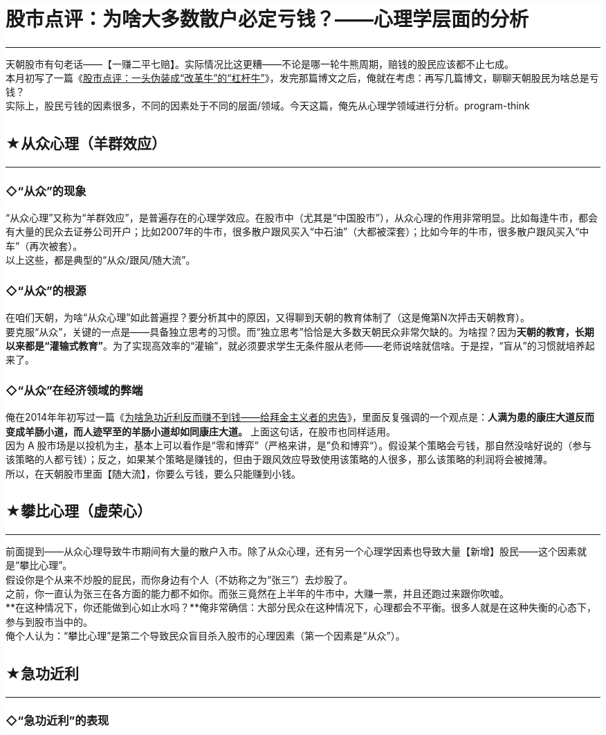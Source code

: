 # 股市点评：为啥大多数散户必定亏钱？——心理学层面的分析 

-----

 天朝股市有句老话——【一赚二平七赔】。实际情况比这更糟——不论是哪一轮牛熊周期，赔钱的股民应该都不止七成。   
 本月初写了一篇《[股市点评：一头伪装成“改革牛”的“杠杆牛”](http://program-think.blogspot.com/2015/07/China-Stock-Market-Reform-or-Lever.html)》，发完那篇博文之后，俺就在考虑：再写几篇博文，聊聊天朝股民为啥总是亏钱？  
 实际上，股民亏钱的因素很多，不同的因素处于不同的层面/领域。今天这篇，俺先从心理学领域进行分析。program-think  
   
 ## ★从众心理（羊群效应）
-----------

  
 ### ◇“从众”的现象

  
 “从众心理”又称为“羊群效应”，是普遍存在的心理学效应。在股市中（尤其是“中国股市”），从众心理的作用非常明显。比如每逢牛市，都会有大量的民众去证券公司开户；比如2007年的牛市，很多散户跟风买入“中石油”（大都被深套）；比如今年的牛市，很多散户跟风买入“中车”（再次被套）。  
 以上这些，都是典型的“从众/跟风/随大流”。  
   
 ### ◇“从众”的根源

  
 在咱们天朝，为啥“从众心理”如此普遍捏？要分析其中的原因，又得聊到天朝的教育体制了（这是俺第N次抨击天朝教育）。  
 要克服“从众”，关键的一点是——具备独立思考的习惯。而“独立思考”恰恰是大多数天朝民众非常欠缺的。为啥捏？因为**天朝的教育，长期以来都是“灌输式教育”**。为了实现高效率的“灌输”，就必须要求学生无条件服从老师——老师说啥就信啥。于是捏，“盲从”的习惯就培养起来了。  
   
 ### ◇“从众”在经济领域的弊端

  
 俺在2014年年初写过一篇《[为啥急功近利反而赚不到钱——给拜金主义者的忠告](http://program-think.blogspot.com/2014/01/misunderstanding-about-making-money.html)》，里面反复强调的一个观点是：**人满为患的康庄大道反而变成羊肠小道，而人迹罕至的羊肠小道却如同康庄大道。** 
 上面这句话，在股市也同样适用。  
 因为 A 股市场是以投机为主，基本上可以看作是“零和博弈”（严格来讲，是”负和博弈“）。假设某个策略会亏钱，那自然没啥好说的（参与该策略的人都亏钱）；反之，如果某个策略是赚钱的，但由于跟风效应导致使用该策略的人很多，那么该策略的利润将会被摊薄。  
 所以，在天朝股市里面【随大流】，你要么亏钱，要么只能赚到小钱。  
   
 ## ★攀比心理（虚荣心）
----------

  
 前面提到——从众心理导致牛市期间有大量的散户入市。除了从众心理，还有另一个心理学因素也导致大量【新增】股民——这个因素就是“攀比心理”。  
 假设你是个从来不炒股的屁民，而你身边有个人（不妨称之为“张三”）去炒股了。  
 之前，你一直认为张三在各方面的能力都不如你。而张三竟然在上半年的牛市中，大赚一票，并且还跑过来跟你吹嘘。  
 **在这种情况下，你还能做到心如止水吗？**俺非常确信：大部分民众在这种情况下，心理都会不平衡。很多人就是在这种失衡的心态下，参与到股市当中的。  
 俺个人认为：“攀比心理”是第二个导致民众盲目杀入股市的心理因素（第一个因素是“从众”）。  
   
 ## ★急功近利
-----

  
 ### ◇“急功近利”的表现

